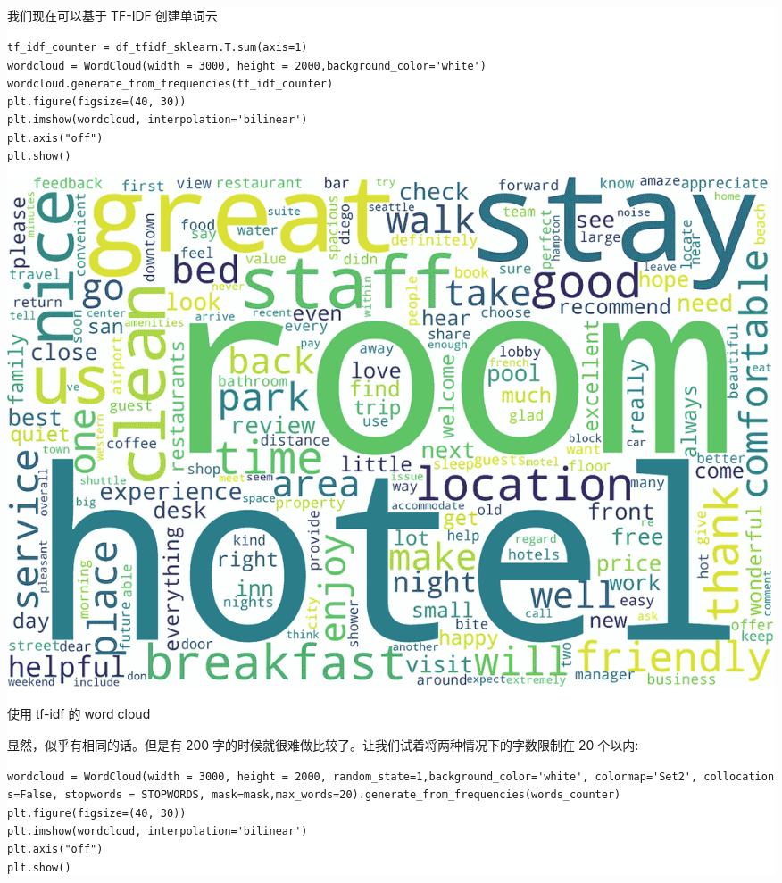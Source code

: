我们现在可以基于 TF-IDF 创建单词云

```
tf_idf_counter = df_tfidf_sklearn.T.sum(axis=1)
wordcloud = WordCloud(width = 3000, height = 2000,background_color='white')
wordcloud.generate_from_frequencies(tf_idf_counter)
plt.figure(figsize=(40, 30))
plt.imshow(wordcloud, interpolation='bilinear')
plt.axis("off")
plt.show()
```

![](img/8f2e9483e1d8e8bc563c262423fd4831.png)

使用 tf-idf 的 word cloud

显然，似乎有相同的话。但是有 200 字的时候就很难做比较了。让我们试着将两种情况下的字数限制在 20 个以内:

```
wordcloud = WordCloud(width = 3000, height = 2000, random_state=1,background_color='white', colormap='Set2', collocations=False, stopwords = STOPWORDS, mask=mask,max_words=20).generate_from_frequencies(words_counter)
plt.figure(figsize=(40, 30))
plt.imshow(wordcloud, interpolation='bilinear')
plt.axis("off")
plt.show()
```
